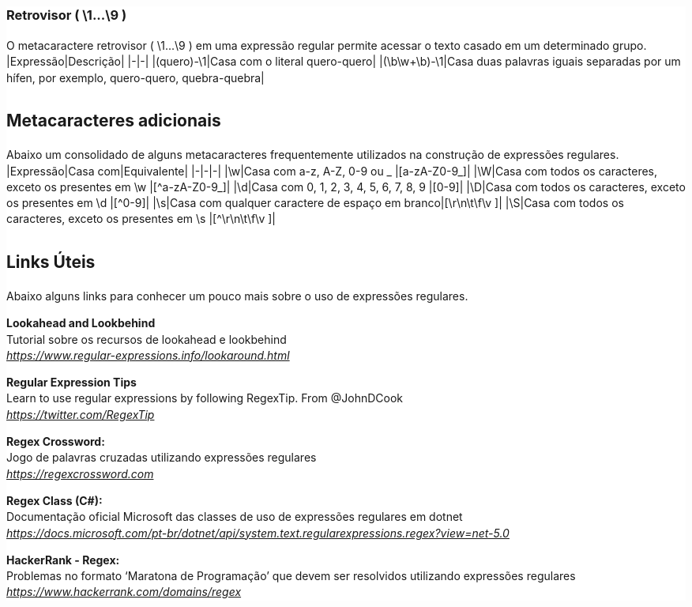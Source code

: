 ### Retrovisor ( \1...\9 )
O metacaractere retrovisor ( \1...\9 ) em uma expressão regular permite acessar o texto casado em um determinado grupo.
|Expressão|Descrição|
|-|-|
|(quero)-\1|Casa com o literal quero-quero|
|(\b\w+\b)-\1|Casa duas palavras iguais separadas por um hífen, por exemplo, quero-quero, quebra-quebra|

## Metacaracteres adicionais
Abaixo um consolidado de alguns metacaracteres frequentemente utilizados na construção de expressões regulares.
|Expressão|Casa com|Equivalente|
|-|-|-|
|\\w|Casa com a-z, A-Z, 0-9 ou _ |[a-zA-Z0-9_]|
|\\W|Casa com todos os caracteres, exceto os presentes em \w |[^a-zA-Z0-9_]|
|\\d|Casa com 0, 1, 2, 3, 4, 5, 6, 7, 8, 9 |[0-9]|
|\\D|Casa com todos os caracteres, exceto os presentes em \d |[^0-9]|
|\\s|Casa com qualquer caractere de espaço em branco|[\\r\\n\\t\\f\\v ]|
|\\S|Casa com todos os caracteres, exceto os presentes em \s |[^\\r\\n\\t\\f\\v ]|

## Links Úteis
Abaixo alguns links para conhecer um pouco mais sobre o uso de expressões regulares.

**Lookahead and Lookbehind**<br/>
Tutorial sobre os recursos de lookahead e lookbehind<br/>
*https://www.regular-expressions.info/lookaround.html*

**Regular Expression Tips**<br/>
Learn to use regular expressions by following RegexTip. From 
@JohnDCook<br/>
*https://twitter.com/RegexTip*

**Regex Cross­word:** <br/>
Jogo de palavras cruzadas utilizando expressões regulares<br/>
*https://regexcrossword.com*

**Regex Class (C#):**<br/>
Documentação oficial Microsoft das classes de uso de expressões regulares em dotnet<br/>
*https://docs.microsoft.com/pt-br/dotnet/api/system.text.regularexpressions.regex?view=net-5.0*

**HackerRank - Regex:** <br/>
Problemas no formato ‘Maratona de Programação’ que devem ser resolvidos utilizando expressões regulares<br/>
*https://www.hackerrank.com/domains/regex*